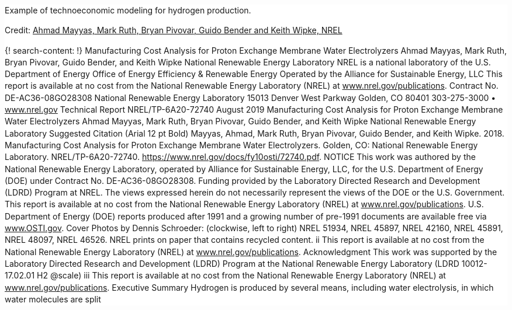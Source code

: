 Example of technoeconomic modeling for hydrogen production.

Credit: [Ahmad Mayyas, Mark Ruth, Bryan Pivovar, Guido Bender and Keith Wipke, NREL](https://www.nrel.gov/)

{! search-content: !}
Manufacturing Cost Analysis for Proton
Exchange Membrane Water
Electrolyzers
Ahmad Mayyas, Mark Ruth, Bryan Pivovar, Guido Bender,
and Keith Wipke
National Renewable Energy Laboratory
NREL is a national laboratory of the U.S. Department of Energy
Office of Energy Efficiency & Renewable Energy
Operated by the Alliance for Sustainable Energy, LLC
This report is available at no cost from the National Renewable Energy
Laboratory (NREL) at www.nrel.gov/publications.
Contract No. DE-AC36-08GO28308
National Renewable Energy Laboratory
15013 Denver West Parkway
Golden, CO 80401
303-275-3000 • www.nrel.gov
Technical Report
NREL/TP-6A20-72740
August 2019
Manufacturing Cost Analysis for Proton
Exchange Membrane Water
Electrolyzers
Ahmad Mayyas, Mark Ruth, Bryan Pivovar, Guido Bender,
and Keith Wipke
National Renewable Energy Laboratory
Suggested Citation (Arial 12 pt Bold)
Mayyas, Ahmad, Mark Ruth, Bryan Pivovar, Guido Bender, and Keith Wipke. 2018.
Manufacturing Cost Analysis for Proton Exchange Membrane Water Electrolyzers.
Golden, CO: National Renewable Energy Laboratory. NREL/TP-6A20-72740.
https://www.nrel.gov/docs/fy10osti/72740.pdf.
NOTICE
This work was authored by the National Renewable Energy Laboratory, operated by Alliance for Sustainable
Energy, LLC, for the U.S. Department of Energy (DOE) under Contract No. DE-AC36-08GO28308. Funding
provided by the Laboratory Directed Research and Development (LDRD) Program at NREL. The views expressed
herein do not necessarily represent the views of the DOE or the U.S. Government.
This report is available at no cost from the National Renewable
Energy Laboratory (NREL) at www.nrel.gov/publications.
U.S. Department of Energy (DOE) reports produced after 1991
and a growing number of pre-1991 documents are available
free via www.OSTI.gov.
Cover Photos by Dennis Schroeder: (clockwise, left to right) NREL 51934, NREL 45897, NREL 42160, NREL 45891, NREL 48097,
NREL 46526.
NREL prints on paper that contains recycled content.
ii
This report is available at no cost from the National Renewable Energy Laboratory (NREL) at www.nrel.gov/publications.
Acknowledgment
This work was supported by the Laboratory Directed Research and Development (LDRD) Program at
the National Renewable Energy Laboratory (LDRD 10012-17.02.01 H2 @scale)
iii
This report is available at no cost from the National Renewable Energy Laboratory (NREL) at www.nrel.gov/publications.
Executive Summary
Hydrogen is produced by several means, including water electrolysis, in which water molecules are split